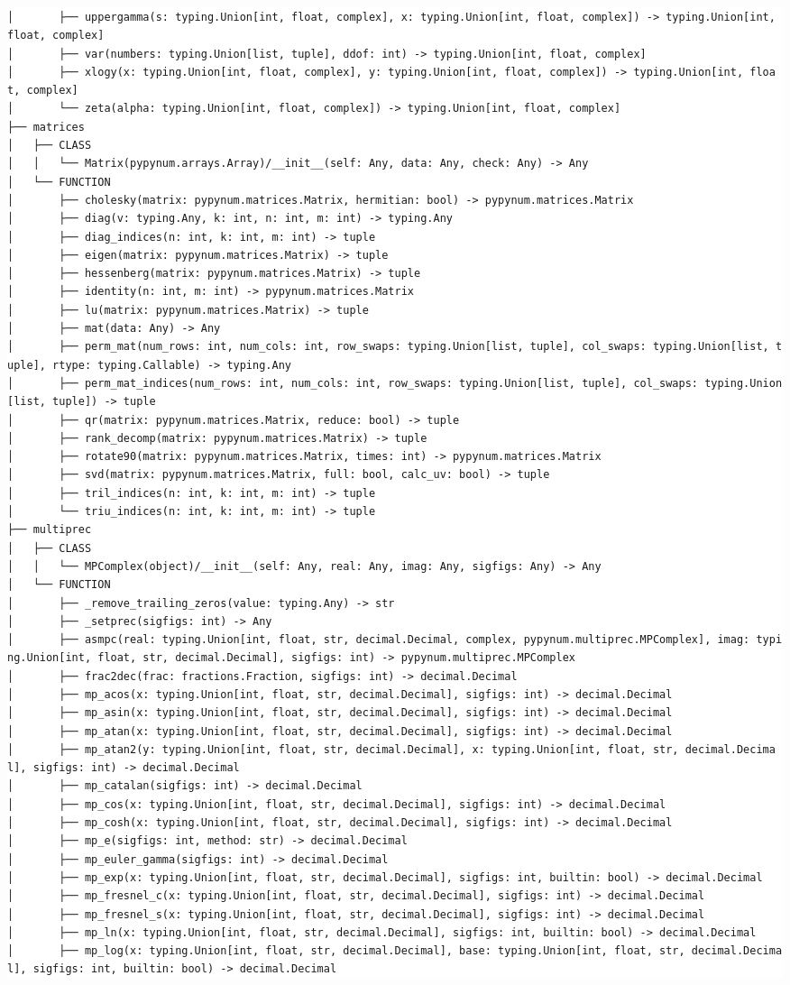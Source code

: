 ```
│       ├── uppergamma(s: typing.Union[int, float, complex], x: typing.Union[int, float, complex]) -> typing.Union[int, float, complex]
│       ├── var(numbers: typing.Union[list, tuple], ddof: int) -> typing.Union[int, float, complex]
│       ├── xlogy(x: typing.Union[int, float, complex], y: typing.Union[int, float, complex]) -> typing.Union[int, float, complex]
│       └── zeta(alpha: typing.Union[int, float, complex]) -> typing.Union[int, float, complex]
├── matrices
│   ├── CLASS
│   │   └── Matrix(pypynum.arrays.Array)/__init__(self: Any, data: Any, check: Any) -> Any
│   └── FUNCTION
│       ├── cholesky(matrix: pypynum.matrices.Matrix, hermitian: bool) -> pypynum.matrices.Matrix
│       ├── diag(v: typing.Any, k: int, n: int, m: int) -> typing.Any
│       ├── diag_indices(n: int, k: int, m: int) -> tuple
│       ├── eigen(matrix: pypynum.matrices.Matrix) -> tuple
│       ├── hessenberg(matrix: pypynum.matrices.Matrix) -> tuple
│       ├── identity(n: int, m: int) -> pypynum.matrices.Matrix
│       ├── lu(matrix: pypynum.matrices.Matrix) -> tuple
│       ├── mat(data: Any) -> Any
│       ├── perm_mat(num_rows: int, num_cols: int, row_swaps: typing.Union[list, tuple], col_swaps: typing.Union[list, tuple], rtype: typing.Callable) -> typing.Any
│       ├── perm_mat_indices(num_rows: int, num_cols: int, row_swaps: typing.Union[list, tuple], col_swaps: typing.Union[list, tuple]) -> tuple
│       ├── qr(matrix: pypynum.matrices.Matrix, reduce: bool) -> tuple
│       ├── rank_decomp(matrix: pypynum.matrices.Matrix) -> tuple
│       ├── rotate90(matrix: pypynum.matrices.Matrix, times: int) -> pypynum.matrices.Matrix
│       ├── svd(matrix: pypynum.matrices.Matrix, full: bool, calc_uv: bool) -> tuple
│       ├── tril_indices(n: int, k: int, m: int) -> tuple
│       └── triu_indices(n: int, k: int, m: int) -> tuple
├── multiprec
│   ├── CLASS
│   │   └── MPComplex(object)/__init__(self: Any, real: Any, imag: Any, sigfigs: Any) -> Any
│   └── FUNCTION
│       ├── _remove_trailing_zeros(value: typing.Any) -> str
│       ├── _setprec(sigfigs: int) -> Any
│       ├── asmpc(real: typing.Union[int, float, str, decimal.Decimal, complex, pypynum.multiprec.MPComplex], imag: typing.Union[int, float, str, decimal.Decimal], sigfigs: int) -> pypynum.multiprec.MPComplex
│       ├── frac2dec(frac: fractions.Fraction, sigfigs: int) -> decimal.Decimal
│       ├── mp_acos(x: typing.Union[int, float, str, decimal.Decimal], sigfigs: int) -> decimal.Decimal
│       ├── mp_asin(x: typing.Union[int, float, str, decimal.Decimal], sigfigs: int) -> decimal.Decimal
│       ├── mp_atan(x: typing.Union[int, float, str, decimal.Decimal], sigfigs: int) -> decimal.Decimal
│       ├── mp_atan2(y: typing.Union[int, float, str, decimal.Decimal], x: typing.Union[int, float, str, decimal.Decimal], sigfigs: int) -> decimal.Decimal
│       ├── mp_catalan(sigfigs: int) -> decimal.Decimal
│       ├── mp_cos(x: typing.Union[int, float, str, decimal.Decimal], sigfigs: int) -> decimal.Decimal
│       ├── mp_cosh(x: typing.Union[int, float, str, decimal.Decimal], sigfigs: int) -> decimal.Decimal
│       ├── mp_e(sigfigs: int, method: str) -> decimal.Decimal
│       ├── mp_euler_gamma(sigfigs: int) -> decimal.Decimal
│       ├── mp_exp(x: typing.Union[int, float, str, decimal.Decimal], sigfigs: int, builtin: bool) -> decimal.Decimal
│       ├── mp_fresnel_c(x: typing.Union[int, float, str, decimal.Decimal], sigfigs: int) -> decimal.Decimal
│       ├── mp_fresnel_s(x: typing.Union[int, float, str, decimal.Decimal], sigfigs: int) -> decimal.Decimal
│       ├── mp_ln(x: typing.Union[int, float, str, decimal.Decimal], sigfigs: int, builtin: bool) -> decimal.Decimal
│       ├── mp_log(x: typing.Union[int, float, str, decimal.Decimal], base: typing.Union[int, float, str, decimal.Decimal], sigfigs: int, builtin: bool) -> decimal.Decimal
```